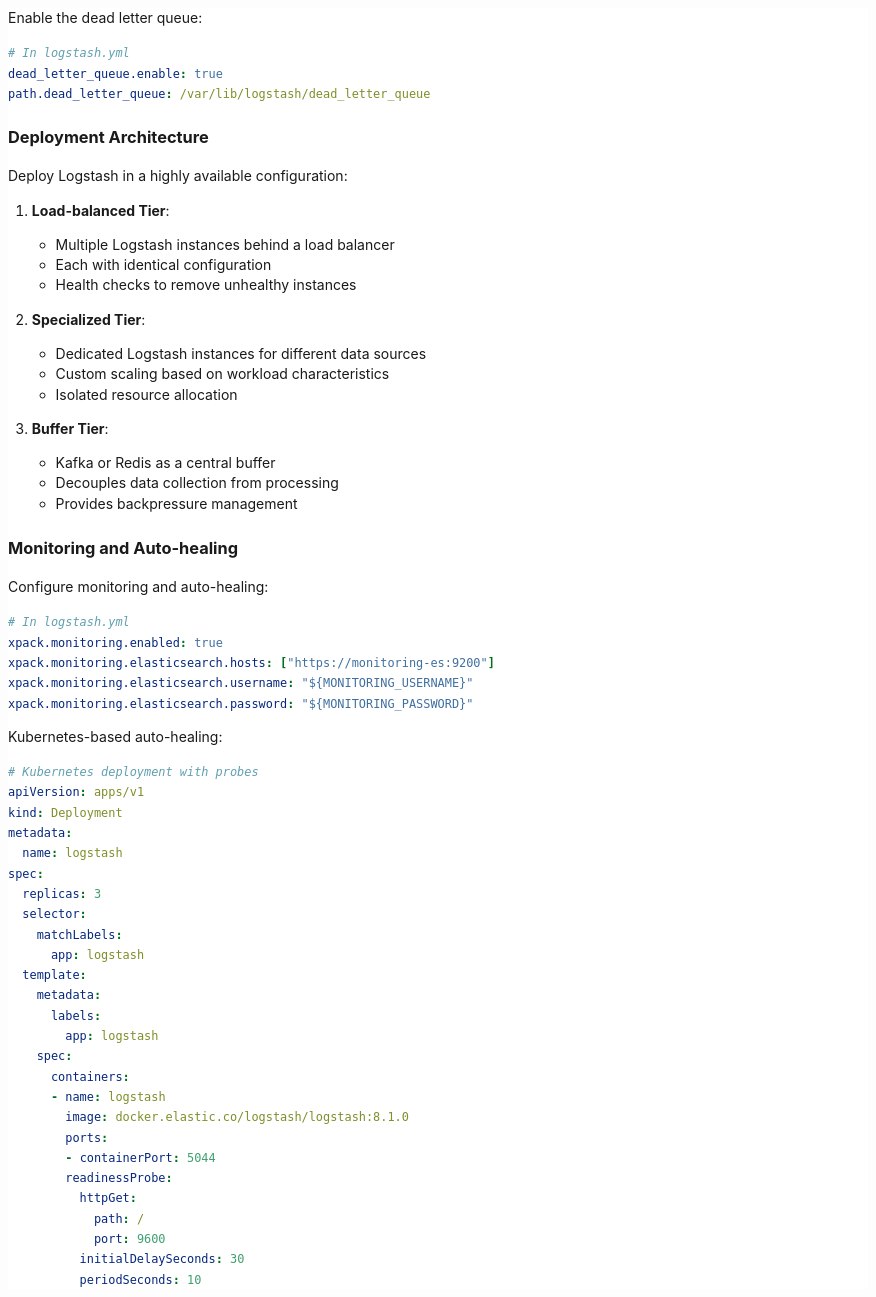 Enable the dead letter queue:

```yaml
# In logstash.yml
dead_letter_queue.enable: true
path.dead_letter_queue: /var/lib/logstash/dead_letter_queue
```

### Deployment Architecture

Deploy Logstash in a highly available configuration:

1. **Load-balanced Tier**:
   - Multiple Logstash instances behind a load balancer
   - Each with identical configuration
   - Health checks to remove unhealthy instances

2. **Specialized Tier**:
   - Dedicated Logstash instances for different data sources
   - Custom scaling based on workload characteristics
   - Isolated resource allocation

3. **Buffer Tier**:
   - Kafka or Redis as a central buffer
   - Decouples data collection from processing
   - Provides backpressure management

### Monitoring and Auto-healing

Configure monitoring and auto-healing:

```yaml
# In logstash.yml
xpack.monitoring.enabled: true
xpack.monitoring.elasticsearch.hosts: ["https://monitoring-es:9200"]
xpack.monitoring.elasticsearch.username: "${MONITORING_USERNAME}"
xpack.monitoring.elasticsearch.password: "${MONITORING_PASSWORD}"
```

Kubernetes-based auto-healing:

```yaml
# Kubernetes deployment with probes
apiVersion: apps/v1
kind: Deployment
metadata:
  name: logstash
spec:
  replicas: 3
  selector:
    matchLabels:
      app: logstash
  template:
    metadata:
      labels:
        app: logstash
    spec:
      containers:
      - name: logstash
        image: docker.elastic.co/logstash/logstash:8.1.0
        ports:
        - containerPort: 5044
        readinessProbe:
          httpGet:
            path: /
            port: 9600
          initialDelaySeconds: 30
          periodSeconds: 10
```